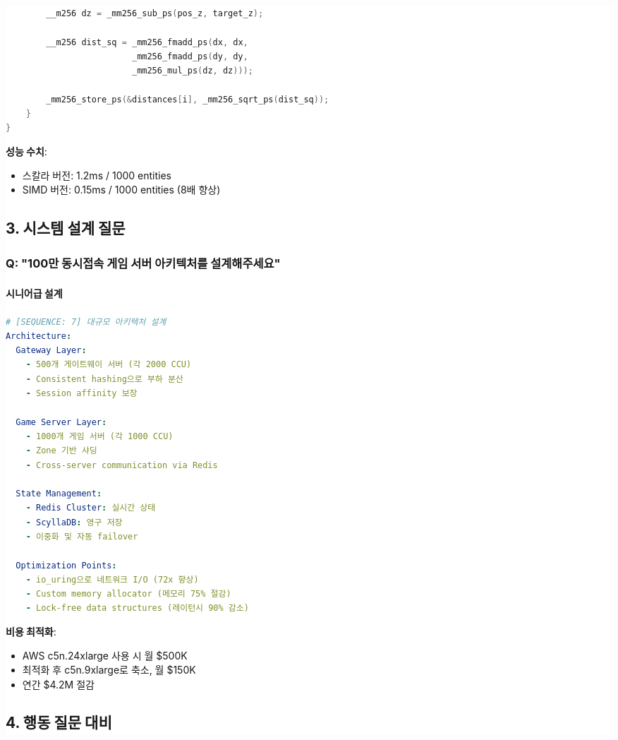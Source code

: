 ```cpp
        __m256 dz = _mm256_sub_ps(pos_z, target_z);
        
        __m256 dist_sq = _mm256_fmadd_ps(dx, dx,
                         _mm256_fmadd_ps(dy, dy,
                         _mm256_mul_ps(dz, dz)));
        
        _mm256_store_ps(&distances[i], _mm256_sqrt_ps(dist_sq));
    }
}
```

**성능 수치**:
- 스칼라 버전: 1.2ms / 1000 entities
- SIMD 버전: 0.15ms / 1000 entities (8배 향상)

## 3. 시스템 설계 질문

### Q: "100만 동시접속 게임 서버 아키텍처를 설계해주세요"

#### 시니어급 설계
```yaml
# [SEQUENCE: 7] 대규모 아키텍처 설계
Architecture:
  Gateway Layer:
    - 500개 게이트웨이 서버 (각 2000 CCU)
    - Consistent hashing으로 부하 분산
    - Session affinity 보장
    
  Game Server Layer:
    - 1000개 게임 서버 (각 1000 CCU)
    - Zone 기반 샤딩
    - Cross-server communication via Redis
    
  State Management:
    - Redis Cluster: 실시간 상태
    - ScyllaDB: 영구 저장
    - 이중화 및 자동 failover
    
  Optimization Points:
    - io_uring으로 네트워크 I/O (72x 향상)
    - Custom memory allocator (메모리 75% 절감)
    - Lock-free data structures (레이턴시 90% 감소)
```

**비용 최적화**:
- AWS c5n.24xlarge 사용 시 월 $500K
- 최적화 후 c5n.9xlarge로 축소, 월 $150K
- 연간 $4.2M 절감

## 4. 행동 질문 대비
